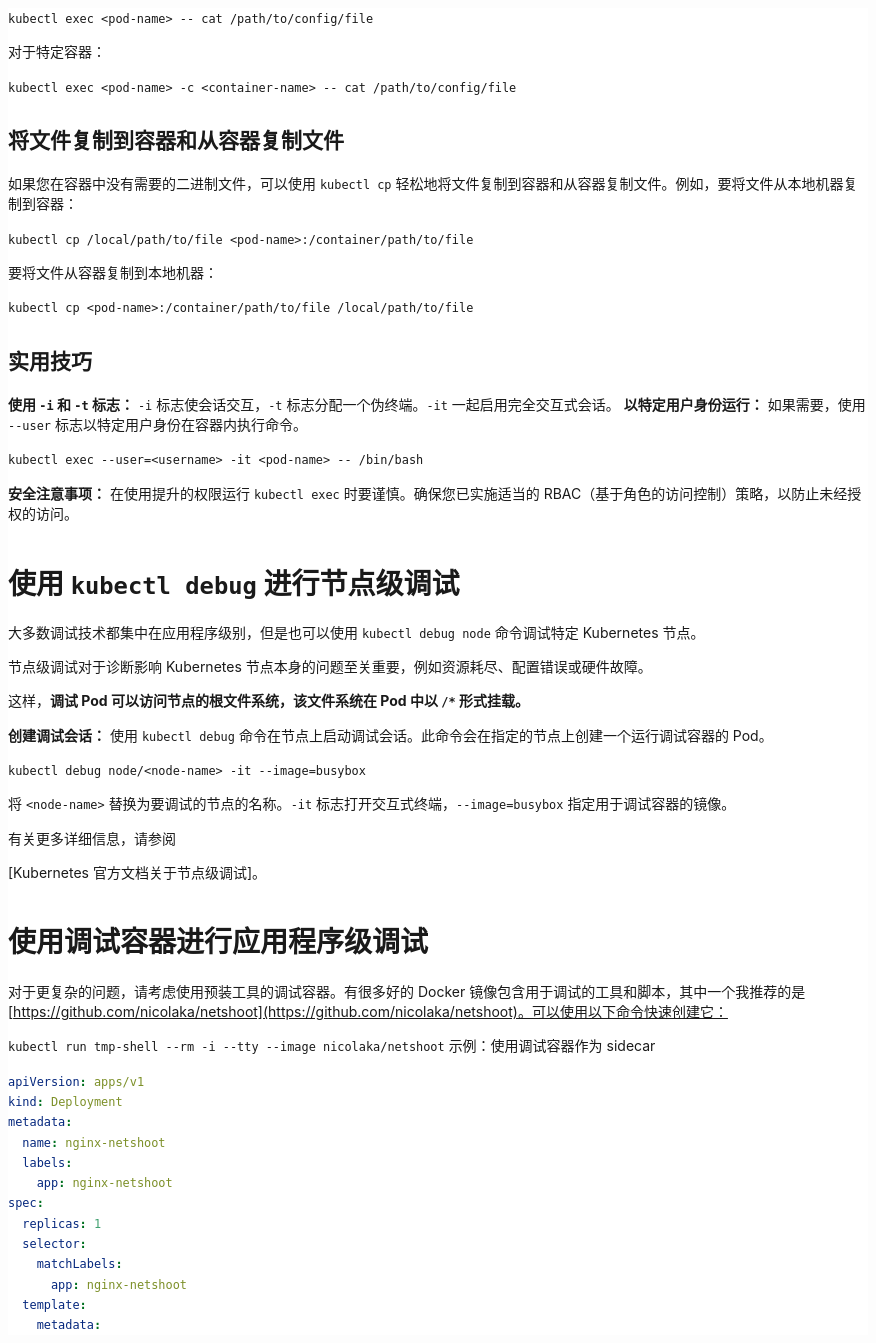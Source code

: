 ```
kubectl exec <pod-name> -- cat /path/to/config/file
```
对于特定容器：

```
kubectl exec <pod-name> -c <container-name> -- cat /path/to/config/file
```
## 将文件复制到容器和从容器复制文件
如果您在容器中没有需要的二进制文件，可以使用 `kubectl cp` 轻松地将文件复制到容器和从容器复制文件。例如，要将文件从本地机器复制到容器：

```
kubectl cp /local/path/to/file <pod-name>:/container/path/to/file
```
要将文件从容器复制到本地机器：

```
kubectl cp <pod-name>:/container/path/to/file /local/path/to/file
```
## 实用技巧
**使用 `-i` 和 `-t` 标志：** `-i` 标志使会话交互，`-t` 标志分配一个伪终端。`-it` 一起启用完全交互式会话。
**以特定用户身份运行：** 如果需要，使用 `--user` 标志以特定用户身份在容器内执行命令。
```
kubectl exec --user=<username> -it <pod-name> -- /bin/bash
```
**安全注意事项：** 在使用提升的权限运行 `kubectl exec` 时要谨慎。确保您已实施适当的 RBAC（基于角色的访问控制）策略，以防止未经授权的访问。
# 使用 `kubectl debug` 进行节点级调试
大多数调试技术都集中在应用程序级别，但是也可以使用 `kubectl debug node` 命令调试特定 Kubernetes 节点。

节点级调试对于诊断影响 Kubernetes 节点本身的问题至关重要，例如资源耗尽、配置错误或硬件故障。

这样，**调试 Pod 可以访问节点的根文件系统，该文件系统在 Pod 中以 `/*` 形式挂载。**

**创建调试会话：**
使用 `kubectl debug` 命令在节点上启动调试会话。此命令会在指定的节点上创建一个运行调试容器的 Pod。

```
kubectl debug node/<node-name> -it --image=busybox
```
将 `<node-name>` 替换为要调试的节点的名称。`-it` 标志打开交互式终端，`--image=busybox` 指定用于调试容器的镜像。

有关更多详细信息，请参阅

[Kubernetes 官方文档关于节点级调试]。
# 使用调试容器进行应用程序级调试

对于更复杂的问题，请考虑使用预装工具的调试容器。有很多好的 Docker 镜像包含用于调试的工具和脚本，其中一个我推荐的是 [https://github.com/nicolaka/netshoot](https://github.com/nicolaka/netshoot)。可以使用以下命令快速创建它：

`kubectl run tmp-shell --rm -i --tty --image nicolaka/netshoot`
示例：使用调试容器作为 sidecar

```yaml
apiVersion: apps/v1
kind: Deployment
metadata:
  name: nginx-netshoot
  labels:
    app: nginx-netshoot
spec:
  replicas: 1
  selector:
    matchLabels:
      app: nginx-netshoot
  template:
    metadata:
```